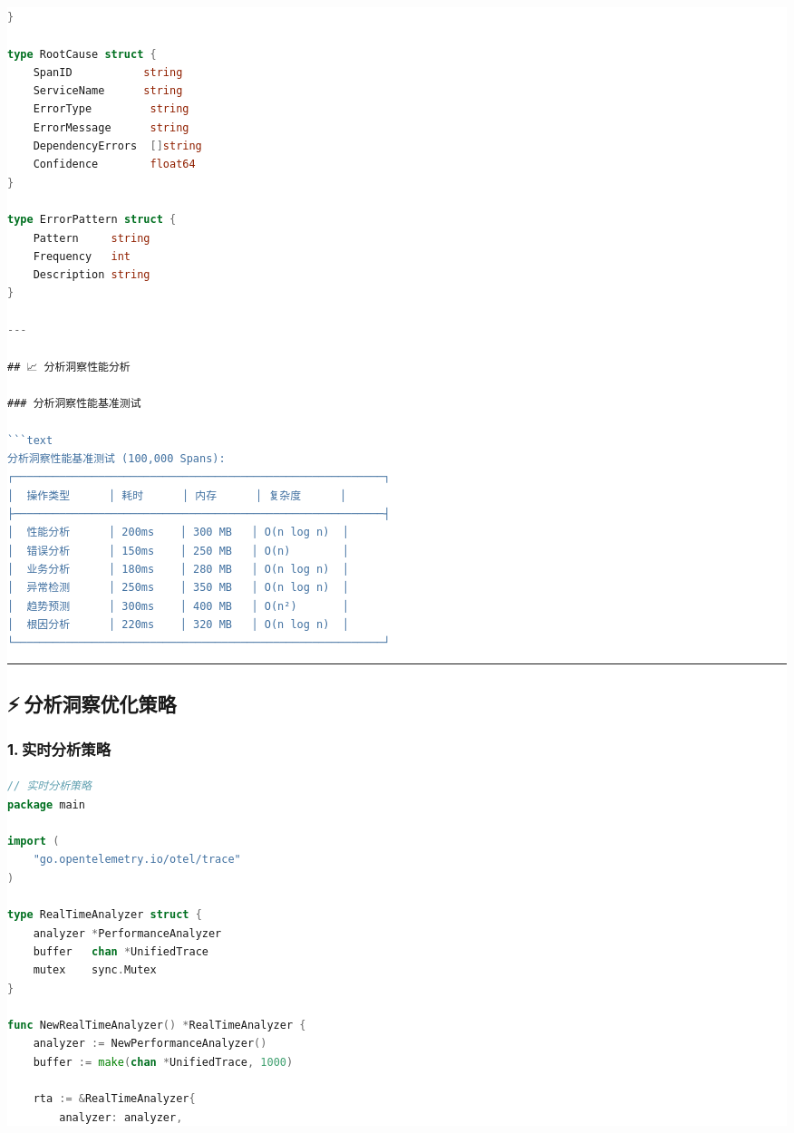 ```go
}

type RootCause struct {
    SpanID           string
    ServiceName      string
    ErrorType         string
    ErrorMessage      string
    DependencyErrors  []string
    Confidence        float64
}

type ErrorPattern struct {
    Pattern     string
    Frequency   int
    Description string
}

---

## 📈 分析洞察性能分析

### 分析洞察性能基准测试

```text
分析洞察性能基准测试 (100,000 Spans):
┌─────────────────────────────────────────────────────────┐
│  操作类型      │ 耗时      │ 内存      │ 复杂度      │
├─────────────────────────────────────────────────────────┤
│  性能分析      │ 200ms    │ 300 MB   │ O(n log n)  │
│  错误分析      │ 150ms    │ 250 MB   │ O(n)        │
│  业务分析      │ 180ms    │ 280 MB   │ O(n log n)  │
│  异常检测      │ 250ms    │ 350 MB   │ O(n log n)  │
│  趋势预测      │ 300ms    │ 400 MB   │ O(n²)       │
│  根因分析      │ 220ms    │ 320 MB   │ O(n log n)  │
└─────────────────────────────────────────────────────────┘
```

---

## ⚡ 分析洞察优化策略

### 1. 实时分析策略

```go
// 实时分析策略
package main

import (
    "go.opentelemetry.io/otel/trace"
)

type RealTimeAnalyzer struct {
    analyzer *PerformanceAnalyzer
    buffer   chan *UnifiedTrace
    mutex    sync.Mutex
}

func NewRealTimeAnalyzer() *RealTimeAnalyzer {
    analyzer := NewPerformanceAnalyzer()
    buffer := make(chan *UnifiedTrace, 1000)
    
    rta := &RealTimeAnalyzer{
        analyzer: analyzer,
```